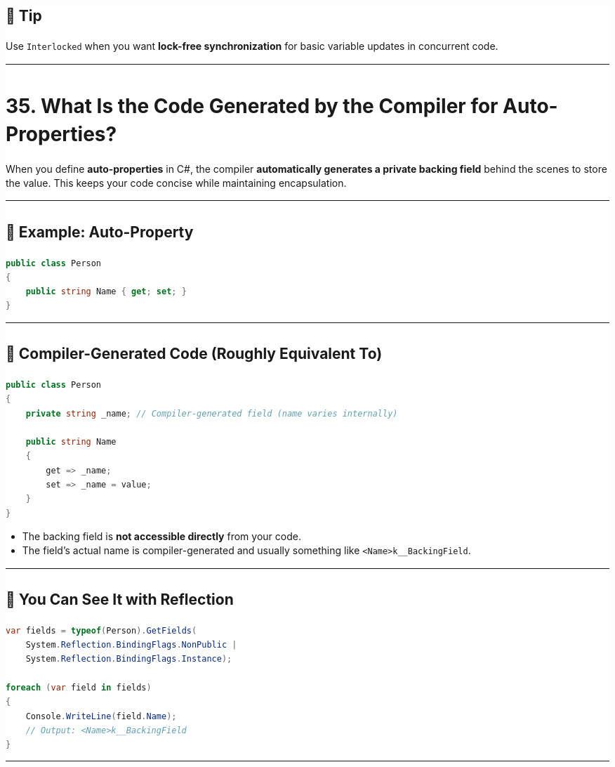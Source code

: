## 🧠 Tip

Use `Interlocked` when you want **lock-free synchronization** for basic variable updates in concurrent code.

---

# 35. What Is the Code Generated by the Compiler for Auto-Properties?

When you define **auto-properties** in C#, the compiler **automatically generates a private backing field** behind the scenes to store the value. This keeps your code concise while maintaining encapsulation.

---

## 🔹 Example: Auto-Property

```csharp
public class Person
{
    public string Name { get; set; }
}
```

---

## 🔹 Compiler-Generated Code (Roughly Equivalent To)

```csharp
public class Person
{
    private string _name; // Compiler-generated field (name varies internally)

    public string Name
    {
        get => _name;
        set => _name = value;
    }
}
```

* The backing field is **not accessible directly** from your code.
* The field’s actual name is compiler-generated and usually something like `<Name>k__BackingField`.

---

## 🔹 You Can See It with Reflection

```csharp
var fields = typeof(Person).GetFields(
    System.Reflection.BindingFlags.NonPublic | 
    System.Reflection.BindingFlags.Instance);

foreach (var field in fields)
{
    Console.WriteLine(field.Name); 
    // Output: <Name>k__BackingField
}
```

---